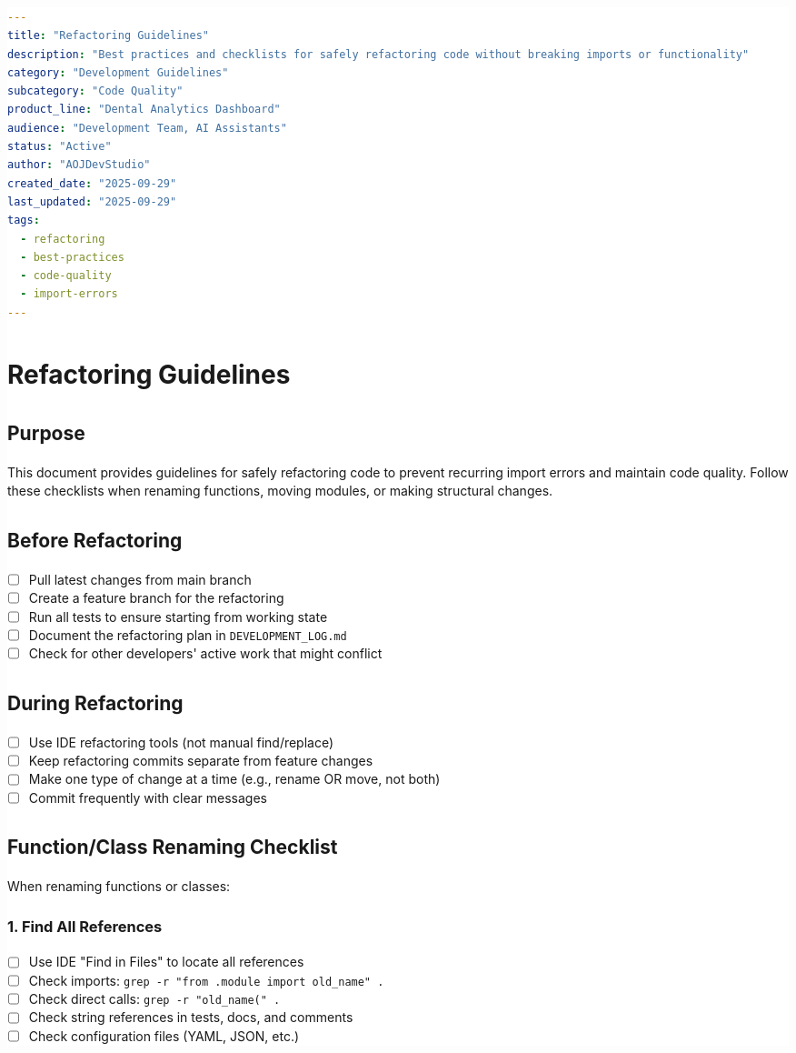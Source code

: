```yaml
---
title: "Refactoring Guidelines"
description: "Best practices and checklists for safely refactoring code without breaking imports or functionality"
category: "Development Guidelines"
subcategory: "Code Quality"
product_line: "Dental Analytics Dashboard"
audience: "Development Team, AI Assistants"
status: "Active"
author: "AOJDevStudio"
created_date: "2025-09-29"
last_updated: "2025-09-29"
tags:
  - refactoring
  - best-practices
  - code-quality
  - import-errors
---
```


# Refactoring Guidelines

## Purpose

This document provides guidelines for safely refactoring code to prevent recurring import errors and maintain code quality. Follow these checklists when renaming functions, moving modules, or making structural changes.

## Before Refactoring

- [ ] Pull latest changes from main branch
- [ ] Create a feature branch for the refactoring
- [ ] Run all tests to ensure starting from working state
- [ ] Document the refactoring plan in `DEVELOPMENT_LOG.md`
- [ ] Check for other developers' active work that might conflict

## During Refactoring

- [ ] Use IDE refactoring tools (not manual find/replace)
- [ ] Keep refactoring commits separate from feature changes
- [ ] Make one type of change at a time (e.g., rename OR move, not both)
- [ ] Commit frequently with clear messages

## Function/Class Renaming Checklist

When renaming functions or classes:

### 1. Find All References
- [ ] Use IDE "Find in Files" to locate all references
- [ ] Check imports: `grep -r "from .module import old_name" .`
- [ ] Check direct calls: `grep -r "old_name(" .`
- [ ] Check string references in tests, docs, and comments
- [ ] Check configuration files (YAML, JSON, etc.)
